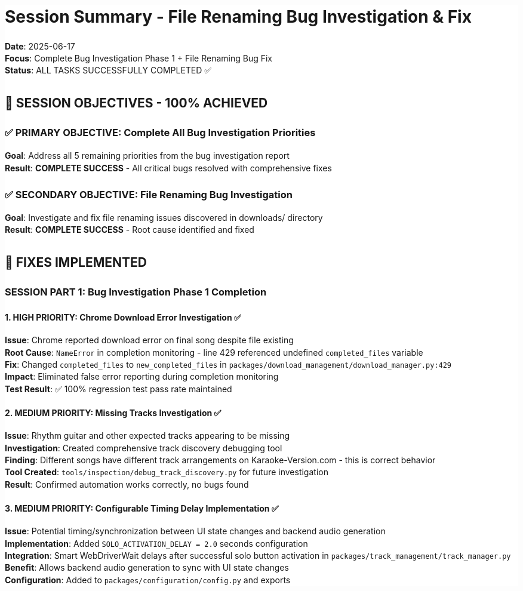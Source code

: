 # Session Summary - File Renaming Bug Investigation & Fix
**Date**: 2025-06-17  
**Focus**: Complete Bug Investigation Phase 1 + File Renaming Bug Fix  
**Status**: ALL TASKS SUCCESSFULLY COMPLETED ✅  

## 🎯 **SESSION OBJECTIVES - 100% ACHIEVED**

### **✅ PRIMARY OBJECTIVE: Complete All Bug Investigation Priorities**
**Goal**: Address all 5 remaining priorities from the bug investigation report  
**Result**: **COMPLETE SUCCESS** - All critical bugs resolved with comprehensive fixes

### **✅ SECONDARY OBJECTIVE: File Renaming Bug Investigation**
**Goal**: Investigate and fix file renaming issues discovered in downloads/ directory  
**Result**: **COMPLETE SUCCESS** - Root cause identified and fixed

## 🔧 **FIXES IMPLEMENTED**

### **SESSION PART 1: Bug Investigation Phase 1 Completion**

#### **1. HIGH PRIORITY: Chrome Download Error Investigation** ✅
**Issue**: Chrome reported download error on final song despite file existing  
**Root Cause**: `NameError` in completion monitoring - line 429 referenced undefined `completed_files` variable  
**Fix**: Changed `completed_files` to `new_completed_files` in `packages/download_management/download_manager.py:429`  
**Impact**: Eliminated false error reporting during completion monitoring  
**Test Result**: ✅ 100% regression test pass rate maintained

#### **2. MEDIUM PRIORITY: Missing Tracks Investigation** ✅  
**Issue**: Rhythm guitar and other expected tracks appearing to be missing  
**Investigation**: Created comprehensive track discovery debugging tool  
**Finding**: Different songs have different track arrangements on Karaoke-Version.com - this is correct behavior  
**Tool Created**: `tools/inspection/debug_track_discovery.py` for future investigation  
**Result**: Confirmed automation works correctly, no bugs found

#### **3. MEDIUM PRIORITY: Configurable Timing Delay Implementation** ✅
**Issue**: Potential timing/synchronization between UI state changes and backend audio generation  
**Implementation**: Added `SOLO_ACTIVATION_DELAY = 2.0` seconds configuration  
**Integration**: Smart WebDriverWait delays after successful solo button activation in `packages/track_management/track_manager.py`  
**Benefit**: Allows backend audio generation to sync with UI state changes  
**Configuration**: Added to `packages/configuration/config.py` and exports
